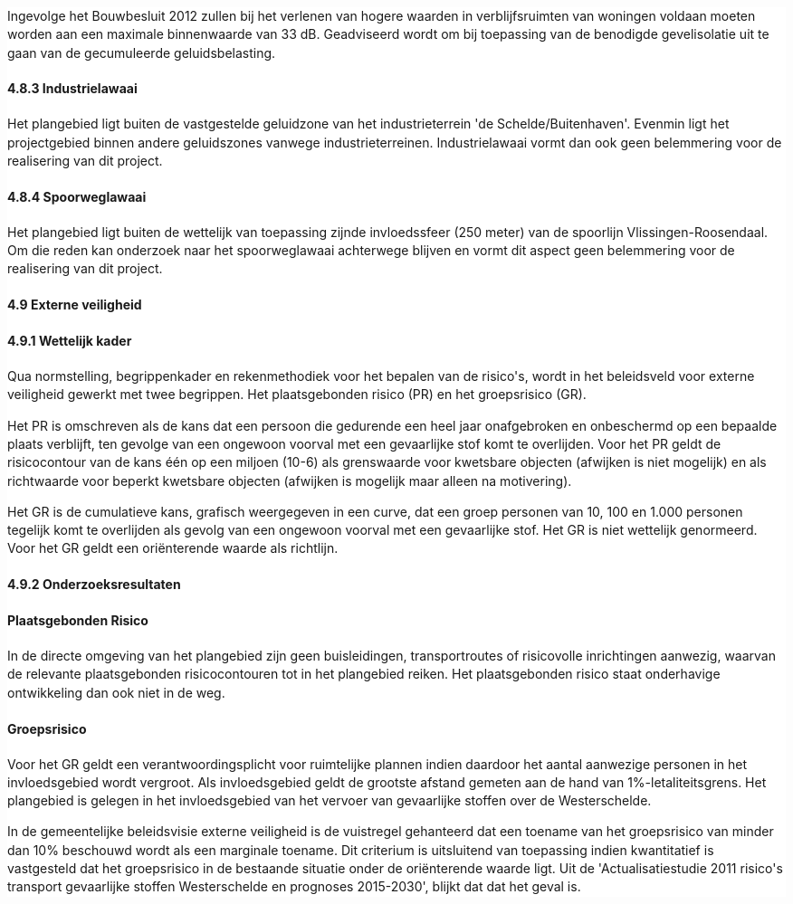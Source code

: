 Ingevolge het Bouwbesluit 2012 zullen bij het verlenen van hogere waarden in verblijfsruimten van woningen voldaan moeten worden aan een maximale binnenwaarde van 33 dB. Geadviseerd wordt om bij toepassing van de benodigde gevelisolatie uit te gaan van de gecumuleerde geluidsbelasting.

#### 4.8.3 Industrielawaai

Het plangebied ligt buiten de vastgestelde geluidzone van het industrieterrein 'de Schelde/Buitenhaven'. Evenmin ligt het projectgebied binnen andere geluidszones vanwege industrieterreinen. Industrielawaai vormt dan ook geen belemmering voor de realisering van dit project.

#### 4.8.4 Spoorweglawaai

Het plangebied ligt buiten de wettelijk van toepassing zijnde invloedssfeer (250 meter) van de spoorlijn Vlissingen-Roosendaal. Om die reden kan onderzoek naar het spoorweglawaai achterwege blijven en vormt dit aspect geen belemmering voor de realisering van dit project.

#### <span id="page-23-0"></span>4.9 Externe veiligheid

#### 4.9.1 Wettelijk kader

Qua normstelling, begrippenkader en rekenmethodiek voor het bepalen van de risico's, wordt in het beleidsveld voor externe veiligheid gewerkt met twee begrippen. Het plaatsgebonden risico (PR) en het groepsrisico (GR).

Het PR is omschreven als de kans dat een persoon die gedurende een heel jaar onafgebroken en onbeschermd op een bepaalde plaats verblijft, ten gevolge van een ongewoon voorval met een gevaarlijke stof komt te overlijden. Voor het PR geldt de risicocontour van de kans één op een miljoen (10-6) als grenswaarde voor kwetsbare objecten (afwijken is niet mogelijk) en als richtwaarde voor beperkt kwetsbare objecten (afwijken is mogelijk maar alleen na motivering).

Het GR is de cumulatieve kans, grafisch weergegeven in een curve, dat een groep personen van 10, 100 en 1.000 personen tegelijk komt te overlijden als gevolg van een ongewoon voorval met een gevaarlijke stof. Het GR is niet wettelijk genormeerd. Voor het GR geldt een oriënterende waarde als richtlijn.

#### 4.9.2 Onderzoeksresultaten

#### Plaatsgebonden Risico

In de directe omgeving van het plangebied zijn geen buisleidingen, transportroutes of risicovolle inrichtingen aanwezig, waarvan de relevante plaatsgebonden risicocontouren tot in het plangebied reiken. Het plaatsgebonden risico staat onderhavige ontwikkeling dan ook niet in de weg.

#### Groepsrisico

Voor het GR geldt een verantwoordingsplicht voor ruimtelijke plannen indien daardoor het aantal aanwezige personen in het invloedsgebied wordt vergroot. Als invloedsgebied geldt de grootste afstand gemeten aan de hand van 1%-letaliteitsgrens. Het plangebied is gelegen in het invloedsgebied van het vervoer van gevaarlijke stoffen over de Westerschelde.

In de gemeentelijke beleidsvisie externe veiligheid is de vuistregel gehanteerd dat een toename van het groepsrisico van minder dan 10% beschouwd wordt als een marginale toename. Dit criterium is uitsluitend van toepassing indien kwantitatief is vastgesteld dat het groepsrisico in de bestaande situatie onder de oriënterende waarde ligt. Uit de 'Actualisatiestudie 2011 risico's transport gevaarlijke stoffen Westerschelde en prognoses 2015-2030', blijkt dat dat het geval is.
